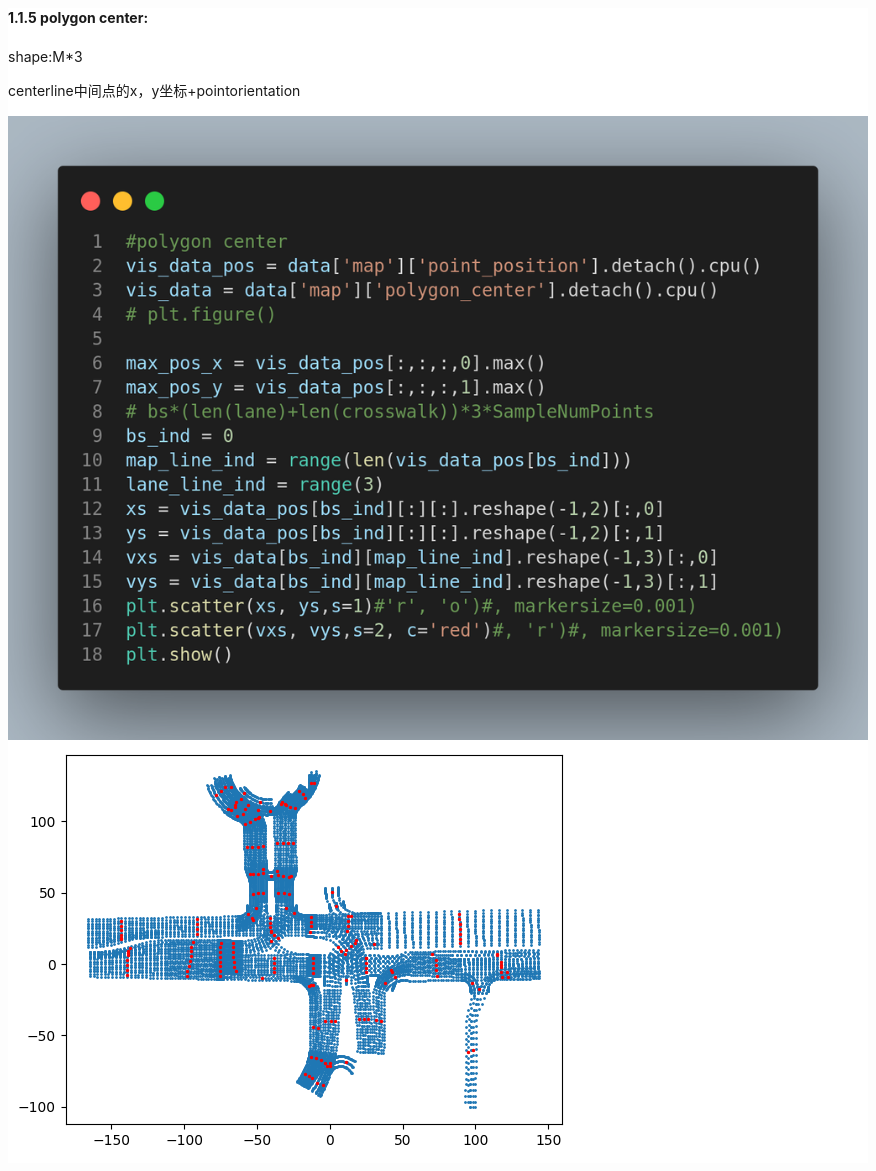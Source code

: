 #### 1.1.5 polygon center:

shape:M*3

centerline中间点的x，y坐标+pointorientation

![1737008633292](image/pluto/1737008633292.png)![1737008641583](image/pluto/1737008641583.png)

